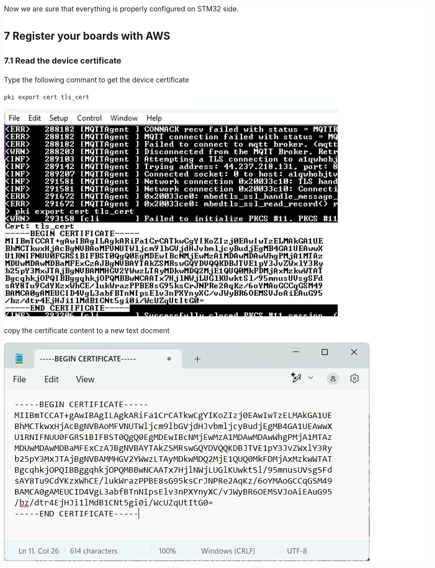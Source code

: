 Now we are sure that everything is properly configured on STM32 side.

## 7 Register your boards with AWS
### 7.1 Read the device certificate

Type the following commant to get the device certificate
  ```
pki export cert tls_cert
```
![alt text](<assets/Screenshot 2025-02-27 140955.png>)

copy the certificate content to a new text docment

![alt text](<assets/Screenshot 2025-02-27 141202.png>)
